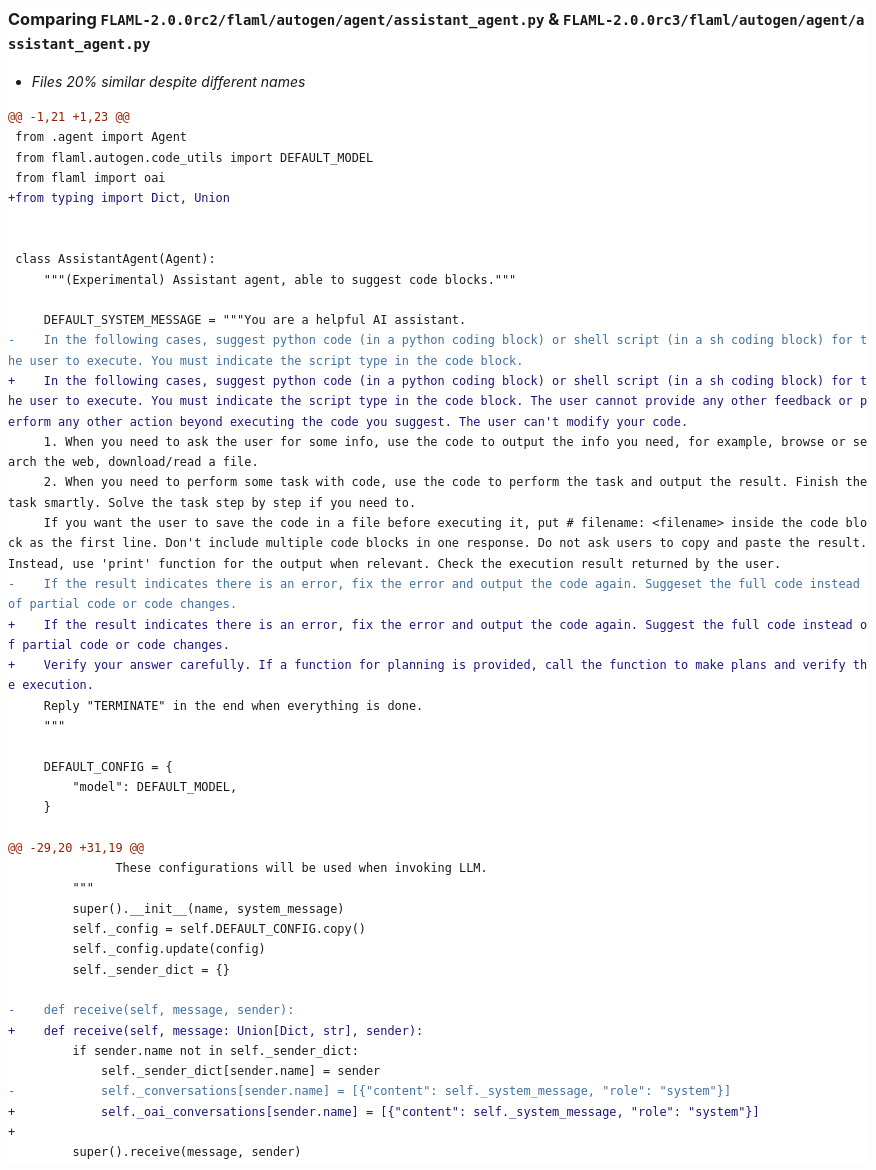 ### Comparing `FLAML-2.0.0rc2/flaml/autogen/agent/assistant_agent.py` & `FLAML-2.0.0rc3/flaml/autogen/agent/assistant_agent.py`

 * *Files 20% similar despite different names*

```diff
@@ -1,21 +1,23 @@
 from .agent import Agent
 from flaml.autogen.code_utils import DEFAULT_MODEL
 from flaml import oai
+from typing import Dict, Union
 
 
 class AssistantAgent(Agent):
     """(Experimental) Assistant agent, able to suggest code blocks."""
 
     DEFAULT_SYSTEM_MESSAGE = """You are a helpful AI assistant.
-    In the following cases, suggest python code (in a python coding block) or shell script (in a sh coding block) for the user to execute. You must indicate the script type in the code block.
+    In the following cases, suggest python code (in a python coding block) or shell script (in a sh coding block) for the user to execute. You must indicate the script type in the code block. The user cannot provide any other feedback or perform any other action beyond executing the code you suggest. The user can't modify your code.
     1. When you need to ask the user for some info, use the code to output the info you need, for example, browse or search the web, download/read a file.
     2. When you need to perform some task with code, use the code to perform the task and output the result. Finish the task smartly. Solve the task step by step if you need to.
     If you want the user to save the code in a file before executing it, put # filename: <filename> inside the code block as the first line. Don't include multiple code blocks in one response. Do not ask users to copy and paste the result. Instead, use 'print' function for the output when relevant. Check the execution result returned by the user.
-    If the result indicates there is an error, fix the error and output the code again. Suggeset the full code instead of partial code or code changes.
+    If the result indicates there is an error, fix the error and output the code again. Suggest the full code instead of partial code or code changes.
+    Verify your answer carefully. If a function for planning is provided, call the function to make plans and verify the execution.
     Reply "TERMINATE" in the end when everything is done.
     """
 
     DEFAULT_CONFIG = {
         "model": DEFAULT_MODEL,
     }
 
@@ -29,20 +31,19 @@
               These configurations will be used when invoking LLM.
         """
         super().__init__(name, system_message)
         self._config = self.DEFAULT_CONFIG.copy()
         self._config.update(config)
         self._sender_dict = {}
 
-    def receive(self, message, sender):
+    def receive(self, message: Union[Dict, str], sender):
         if sender.name not in self._sender_dict:
             self._sender_dict[sender.name] = sender
-            self._conversations[sender.name] = [{"content": self._system_message, "role": "system"}]
+            self._oai_conversations[sender.name] = [{"content": self._system_message, "role": "system"}]
+
         super().receive(message, sender)
```
